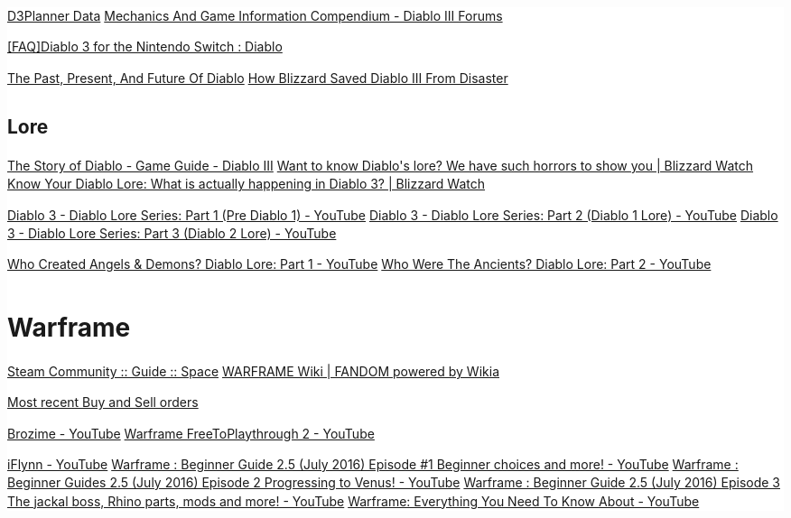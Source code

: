 [D3Planner Data](https://www.d3planner.com/game/54724/)
[Mechanics And Game Information Compendium - Diablo III Forums](https://us.battle.net/forums/en/d3/topic/8770117237)

[[FAQ]Diablo 3 for the Nintendo Switch : Diablo](https://www.reddit.com/r/Diablo/comments/9svdd0/faqdiablo_3_for_the_nintendo_switch/)

[The Past, Present, And Future Of Diablo](https://kotaku.com/the-past-present-and-future-of-diablo-1830593195/amp)
[How Blizzard Saved Diablo III From Disaster](https://kotaku.com/how-blizzard-saved-diablo-iii-from-disaster-1797427650/amp)

## Lore

[The Story of Diablo - Game Guide - Diablo III](https://us.diablo3.com/en/game/the-story-of-diablo/?page=1)
[Want to know Diablo's lore? We have such horrors to show you | Blizzard Watch](https://blizzardwatch.com/2018/11/05/want-know-diablos-lore-horrors-show/)
[Know Your Diablo Lore: What is actually happening in Diablo 3? | Blizzard Watch](https://blizzardwatch.com/2019/03/22/know-diablo-lore-actually-happening-diablo-3/amp/)

[Diablo 3 - Diablo Lore Series: Part 1 (Pre Diablo 1) - YouTube](https://www.youtube.com/watch?v=5Ghu8RzsWvs)
[Diablo 3 - Diablo Lore Series: Part 2 (Diablo 1 Lore) - YouTube](https://www.youtube.com/watch?v=pg5EhW_ac5g)
[Diablo 3 - Diablo Lore Series: Part 3 (Diablo 2 Lore) - YouTube](https://www.youtube.com/watch?v=IGowVF4x6H8)

[Who Created Angels & Demons? Diablo Lore: Part 1 - YouTube](https://www.youtube.com/watch?v=BShXixAtYp0)
[Who Were The Ancients? Diablo Lore: Part 2 - YouTube](https://www.youtube.com/watch?v=lM6cGRGlxD8)

# Warframe

[Steam Community :: Guide :: Space](https://steamcommunity.com/sharedfiles/filedetails/?id=1409926603)
[WARFRAME Wiki | FANDOM powered by Wikia](https://warframe.fandom.com/wiki/WARFRAME_Wiki)

[Most recent Buy and Sell orders](https://warframe.market/)

[Brozime - YouTube](https://www.youtube.com/user/Brozime/playlists)
[Warframe FreeToPlaythrough 2 - YouTube](https://www.youtube.com/playlist?list=PL6zmOPUF0hL3KVeJrZul-O7Od7nOn8Yr2)

[iFlynn - YouTube](https://www.youtube.com/user/xiFlynn/playlists)
[Warframe : Beginner Guide 2.5 (July 2016) Episode #1 Beginner choices and more! - YouTube](https://www.youtube.com/watch?v=qrdPvRBVnmc)
[Warframe : Beginner Guides 2.5 (July 2016) Episode 2 Progressing to Venus! - YouTube](https://www.youtube.com/watch?v=J-5z1uMTf34)
[Warframe : Beginner Guide 2.5 (July 2016) Episode 3 The jackal boss, Rhino parts, mods and more! - YouTube](https://www.youtube.com/watch?v=vdEDkeEZZkE)
[Warframe: Everything You Need To Know About - YouTube](https://www.youtube.com/playlist?list=PLUUaJNS7yZIEeKwnO7yK19hed9HY_ZEH5)

